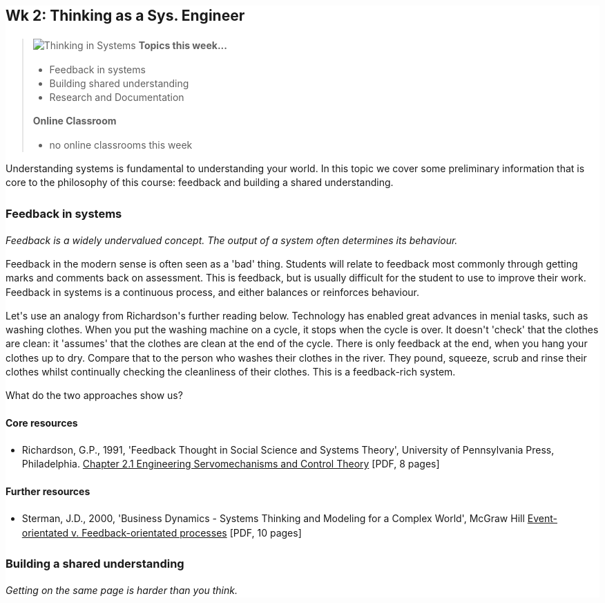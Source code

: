 <div class="page-break"></div>

## Wk 2: Thinking as a Sys. Engineer

> ![Thinking in Systems](http://eng.anu.edu.au/courses/ENGN2225/current/data/icons/wk02.png)
> **Topics this week...**
>
> *  Feedback in systems
> *  Building shared understanding
> *  Research and Documentation
>
> **Online Classroom**
>
> * no online classrooms this week

Understanding systems is fundamental to understanding your world. In this topic we cover some preliminary information that is core to the philosophy of this course: feedback and building a shared understanding.

### Feedback in systems

*Feedback is a widely undervalued concept. The output of a system often determines its behaviour.*

Feedback in the modern sense is often seen as a 'bad' thing. Students will relate to feedback most commonly through getting marks and comments back on assessment. This is feedback, but is usually difficult for the student to use to improve their work. Feedback in systems is a continuous process, and either balances or reinforces behaviour.

Let's use an analogy from Richardson's further reading below. Technology has enabled great advances in menial tasks, such as washing clothes. When you put the washing machine on a cycle, it stops when the cycle is over. It doesn't 'check' that the clothes are clean: it 'assumes' that the clothes are clean at the end of the cycle. There is only feedback at the end, when you hang your clothes up to dry. Compare that to the person who washes their clothes in the river. They pound, squeeze, scrub and rinse their clothes whilst continually checking the cleanliness of their clothes. This is a feedback-rich system.

What do the two approaches show us?

#### Core resources
*  Richardson, G.P., 1991, 'Feedback Thought in Social Science and Systems Theory', University of Pennsylvania Press, Philadelphia. [Chapter 2.1 Engineering Servomechanisms and Control Theory](http://eng.anu.edu.au/courses/ENGN2225/course-files/core_resources/wk02-Richardson_FeedbackThought.pdf) [PDF, 8 pages]


#### Further resources

*  Sterman, J.D., 2000, 'Business Dynamics - Systems Thinking and Modeling for a Complex World', McGraw Hill [Event-orientated v. Feedback-orientated processes](http://eng.anu.edu.au/courses/ENGN2225/course-files/further_resources/wk02-Sterman_Feedback.pdf) [PDF, 10 pages]


### Building a shared understanding

*Getting on the same page is harder than you think.*
